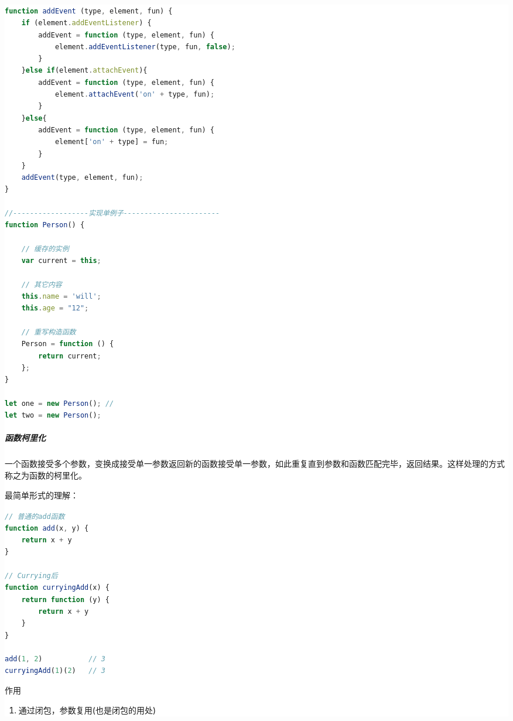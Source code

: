 ```javascript
function addEvent (type, element, fun) {
    if (element.addEventListener) {
        addEvent = function (type, element, fun) {
            element.addEventListener(type, fun, false);
        }
    }else if(element.attachEvent){
        addEvent = function (type, element, fun) {
            element.attachEvent('on' + type, fun);
        }
    }else{
        addEvent = function (type, element, fun) {
            element['on' + type] = fun;
        }
    }
    addEvent(type, element, fun);
}

//------------------实现单例子-----------------------
function Person() {

    // 缓存的实例
    var current = this;

    // 其它内容
    this.name = 'will';
    this.age = "12";

    // 重写构造函数
    Person = function () {
        return current;
    };
}

let one = new Person(); //
let two = new Person();

```

##### 函数柯里化
一个函数接受多个参数，变换成接受单一参数返回新的函数接受单一参数，如此重复直到参数和函数匹配完毕，返回结果。这样处理的方式称之为函数的柯里化。


最简单形式的理解：
```javascript
// 普通的add函数
function add(x, y) {
    return x + y
}

// Currying后
function curryingAdd(x) {
    return function (y) {
        return x + y
    }
}

add(1, 2)           // 3
curryingAdd(1)(2)   // 3


```
作用
1. 通过闭包，参数复用(也是闭包的用处)
